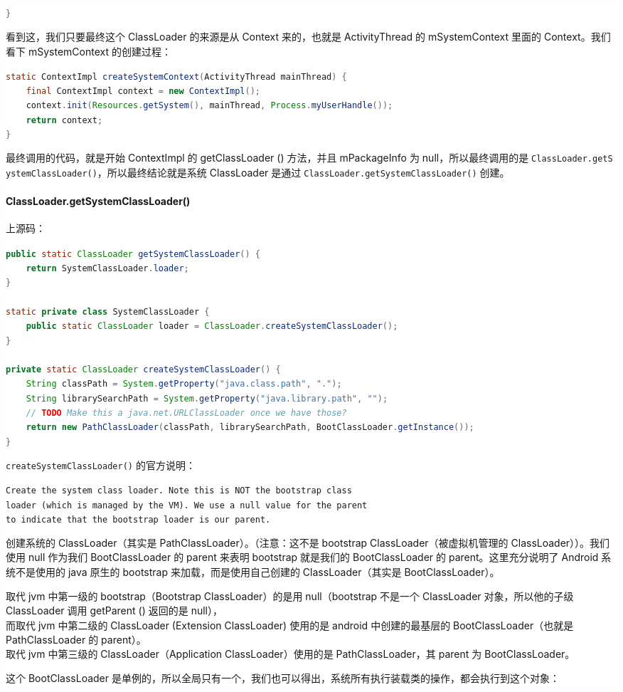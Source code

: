 ```java
}
```

看到这，我们只要最终这个 ClassLoader 的来源是从 Context 来的，也就是 ActivityThread 的 mSystemContext 里面的 Context。我们看下 mSystemContext 的创建过程：

```java
static ContextImpl createSystemContext(ActivityThread mainThread) {
    final ContextImpl context = new ContextImpl();
    context.init(Resources.getSystem(), mainThread, Process.myUserHandle());
    return context;
}
```

最终调用的代码，就是开始 ContextImpl 的 getClassLoader () 方法，并且 mPackageInfo 为 null，所以最终调用的是 `ClassLoader.getSystemClassLoader()`，所以最终结论就是系统 ClassLoader 是通过 `ClassLoader.getSystemClassLoader()` 创建。

#### ClassLoader.getSystemClassLoader()

上源码：

```java
public static ClassLoader getSystemClassLoader() {
    return SystemClassLoader.loader;
}

static private class SystemClassLoader {
    public static ClassLoader loader = ClassLoader.createSystemClassLoader();
}

private static ClassLoader createSystemClassLoader() {
    String classPath = System.getProperty("java.class.path", ".");
    String librarySearchPath = System.getProperty("java.library.path", "");
    // TODO Make this a java.net.URLClassLoader once we have those?
    return new PathClassLoader(classPath, librarySearchPath, BootClassLoader.getInstance());
}
```

`createSystemClassLoader()` 的官方说明：

```
Create the system class loader. Note this is NOT the bootstrap class
loader (which is managed by the VM). We use a null value for the parent
to indicate that the bootstrap loader is our parent.
```

创建系统的 ClassLoader（其实是 PathClassLoader）。（注意：这不是 bootstrap ClassLoader（被虚拟机管理的 ClassLoader））。我们使用 null 作为我们 BootClassLoader 的 parent 来表明 bootstrap 就是我们的 BootClassLoader 的 parent。这里充分说明了 Android 系统不是使用的 java 原生的 bootstrap 来加载，而是使用自己创建的 ClassLoader（其实是 BootClassLoader）。

取代 jvm 中第一级的 bootstrap（Bootstrap ClassLoader）的是用 null（bootstrap 不是一个 ClassLoader 对象，所以他的子级 ClassLoader 调用 getParent () 返回的是 null），<br>而取代 jvm 中第二级的 ClassLoader (Extension ClassLoader) 使用的是 android 中创建的最基层的 BootClassLoader（也就是 PathClassLoader 的 parent）。<br>取代 jvm 中第三级的 ClassLoader（Application ClassLoader）使用的是 PathClassLoader，其 parent 为 BootClassLoader。

这个 BootClassLoader 是单例的，所以全局只有一个，我们也可以得出，系统所有执行装载类的操作，都会执行到这个对象：
